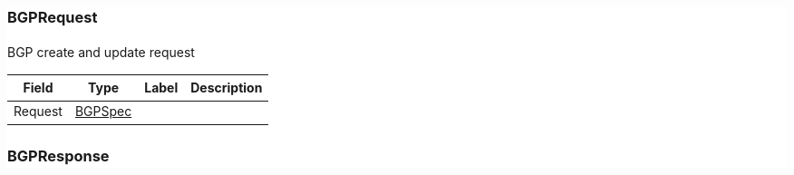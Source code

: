 




<a name="pds_ms.BGPRequest"/>

### BGPRequest
BGP create and update request


| Field | Type | Label | Description |
| ----- | ---- | ----- | ----------- |
| Request | [BGPSpec](#pds_ms.BGPSpec) |  |  |






<a name="pds_ms.BGPResponse"/>

### BGPResponse
